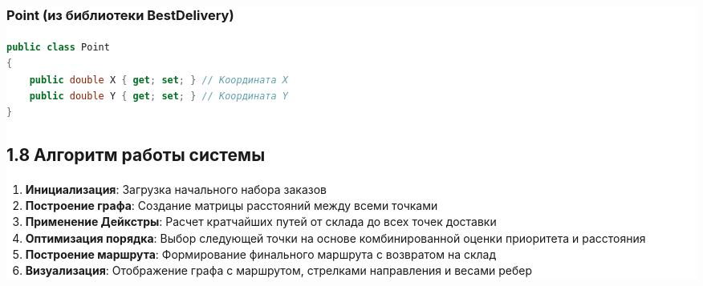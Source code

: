### Point (из библиотеки BestDelivery)
```csharp
public class Point
{
    public double X { get; set; } // Координата X
    public double Y { get; set; } // Координата Y
}
```

<a name="SystemAlgorithm"></a>
## 1.8 Алгоритм работы системы

1. **Инициализация**: Загрузка начального набора заказов
2. **Построение графа**: Создание матрицы расстояний между всеми точками
3. **Применение Дейкстры**: Расчет кратчайших путей от склада до всех точек доставки
4. **Оптимизация порядка**: Выбор следующей точки на основе комбинированной оценки приоритета и расстояния
5. **Построение маршрута**: Формирование финального маршрута с возвратом на склад
6. **Визуализация**: Отображение графа с маршрутом, стрелками направления и весами ребер
<a name="твоё_название"></a>

